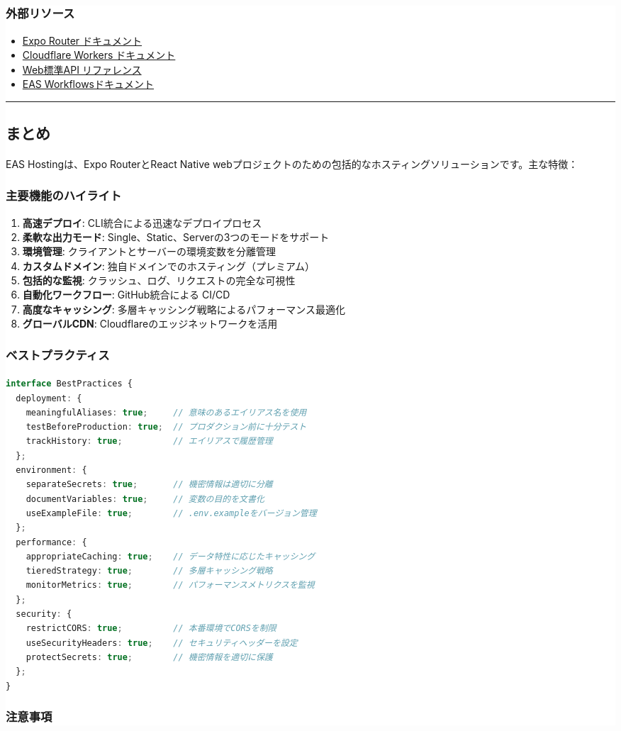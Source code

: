 ### 外部リソース

- [Expo Router ドキュメント](https://docs.expo.dev/router/)
- [Cloudflare Workers ドキュメント](https://developers.cloudflare.com/workers/)
- [Web標準API リファレンス](https://developer.mozilla.org/en-US/docs/Web/API)
- [EAS Workflowsドキュメント](https://docs.expo.dev/eas/workflows/)

---

## まとめ

EAS Hostingは、Expo RouterとReact Native webプロジェクトのための包括的なホスティングソリューションです。主な特徴：

### 主要機能のハイライト

1. **高速デプロイ**: CLI統合による迅速なデプロイプロセス
2. **柔軟な出力モード**: Single、Static、Serverの3つのモードをサポート
3. **環境管理**: クライアントとサーバーの環境変数を分離管理
4. **カスタムドメイン**: 独自ドメインでのホスティング（プレミアム）
5. **包括的な監視**: クラッシュ、ログ、リクエストの完全な可視性
6. **自動化ワークフロー**: GitHub統合による CI/CD
7. **高度なキャッシング**: 多層キャッシング戦略によるパフォーマンス最適化
8. **グローバルCDN**: Cloudflareのエッジネットワークを活用

### ベストプラクティス

```typescript
interface BestPractices {
  deployment: {
    meaningfulAliases: true;     // 意味のあるエイリアス名を使用
    testBeforeProduction: true;  // プロダクション前に十分テスト
    trackHistory: true;          // エイリアスで履歴管理
  };
  environment: {
    separateSecrets: true;       // 機密情報は適切に分離
    documentVariables: true;     // 変数の目的を文書化
    useExampleFile: true;        // .env.exampleをバージョン管理
  };
  performance: {
    appropriateCaching: true;    // データ特性に応じたキャッシング
    tieredStrategy: true;        // 多層キャッシング戦略
    monitorMetrics: true;        // パフォーマンスメトリクスを監視
  };
  security: {
    restrictCORS: true;          // 本番環境でCORSを制限
    useSecurityHeaders: true;    // セキュリティヘッダーを設定
    protectSecrets: true;        // 機密情報を適切に保護
  };
}
```

### 注意事項
